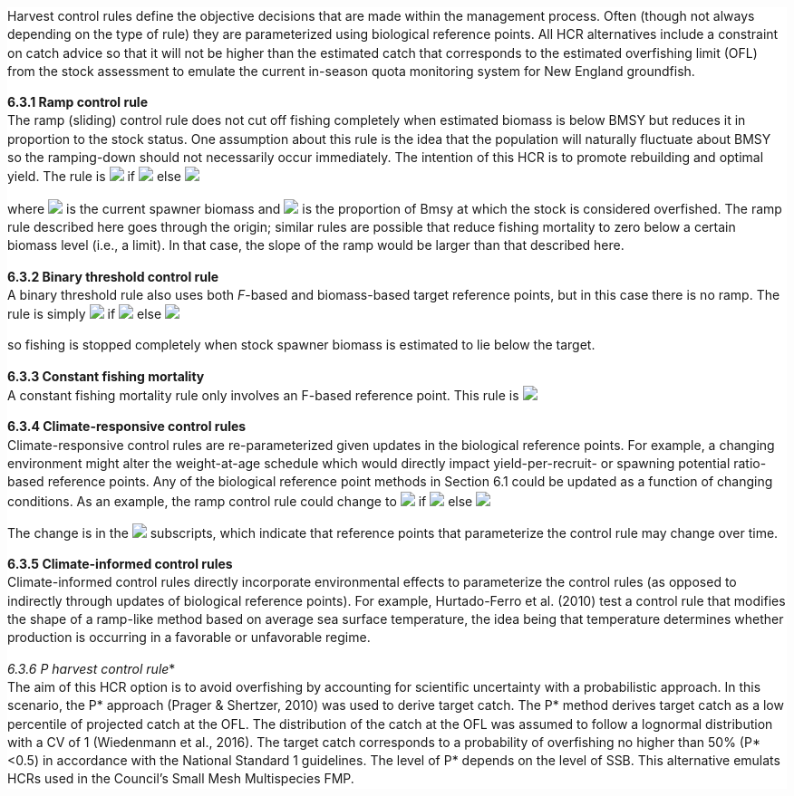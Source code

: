 Harvest control rules define the objective decisions that are made within the management process.  Often (though not always depending on the type of rule) they are parameterized using biological reference points. All HCR alternatives include a constraint on catch advice so that it will not be higher than the estimated catch that corresponds to the estimated overfishing limit (OFL) from the stock assessment to emulate the current in-season quota monitoring system for New England groundfish. 

**6.3.1 Ramp control rule**  
The ramp (sliding) control rule does not cut off fishing completely when estimated biomass is below BMSY but reduces it in proportion to the stock status.  One assumption about this rule is the idea that the population will naturally fluctuate about BMSY so the ramping-down should not necessarily occur immediately. The intention of this HCR is to promote rebuilding and optimal yield. The rule is
<img src="https://render.githubusercontent.com/render/math?math=F^T=\frac{F_{MSY}S}{cB_{MSY}}"> if <img src="https://render.githubusercontent.com/render/math?math=a=1"> else
<img src="https://render.githubusercontent.com/render/math?math=F^T=F_{MSY}">

where <img src="https://render.githubusercontent.com/render/math?math=S"> is the current spawner biomass and <img src="https://render.githubusercontent.com/render/math?math=C"> is the proportion of Bmsy at which the stock is considered overfished.
The ramp rule described here goes through the origin; similar rules are possible that reduce fishing mortality to zero below a certain biomass level (i.e., a limit).  In that case, the slope of the ramp would be larger than that described here.

**6.3.2 Binary threshold control rule**  
A binary threshold rule also uses both $F$-based and biomass-based target reference points, but in this case there is no ramp.  The rule is simply
<img src="https://render.githubusercontent.com/render/math?math=F^T= F_{MSY}"> if <img src="https://render.githubusercontent.com/render/math?math=S > B_{MSY}">  else 
<img src="https://render.githubusercontent.com/render/math?math=F^T=0">

so fishing is stopped completely when stock spawner biomass is estimated to lie below the target.

**6.3.3 Constant fishing mortality**  
A constant fishing mortality rule only involves an F-based reference point.  This rule is
<img src="https://render.githubusercontent.com/render/math?math=F^T = F_{MSY}">

**6.3.4 Climate-responsive control rules**  
Climate-responsive control rules are re-parameterized given updates in the biological reference points.  For example, a changing environment might alter the weight-at-age schedule which would directly impact yield-per-recruit- or spawning potential ratio-based reference points.  Any of the biological reference point methods in Section 6.1 could be updated as a function of changing conditions.  As an example, the ramp control rule could change to
<img src="https://render.githubusercontent.com/render/math?math=F^T_y = F_{MSY,y}\frac{S_y}{B_{MSY,y}}"> if <img src="https://render.githubusercontent.com/render/math?math=S_y < B_{MSY,y}"> else <img src="https://render.githubusercontent.com/render/math?math=F^T=F_{MSY,y}">

The change is in the <img src="https://render.githubusercontent.com/render/math?math=y"> subscripts, which indicate that reference points that parameterize the control rule may change over time.

**6.3.5 Climate-informed control rules**  
Climate-informed control rules directly incorporate environmental effects to parameterize the control rules (as opposed to indirectly through updates of biological reference points).  For example, Hurtado-Ferro et al. (2010) test a control rule that modifies the shape of a ramp-like method based on average sea surface temperature, the idea being that temperature determines whether production is occurring in a favorable or unfavorable regime.

**6.3.6 P* harvest control rule**  
The aim of this HCR option is to avoid overfishing by accounting for scientific uncertainty with a probabilistic approach. In this scenario, the P* approach (Prager & Shertzer, 2010) was used to derive target catch. The P* method derives target catch as a low percentile of projected catch at the OFL. The distribution of the catch at the OFL was assumed to follow a lognormal distribution with a CV of 1 (Wiedenmann et al., 2016). The target catch corresponds to a probability of overfishing no higher than 50% (P*<0.5) in accordance with the National Standard 1 guidelines. The level of P* depends on the level of SSB. This alternative emulats HCRs used in the Council’s Small Mesh Multispecies FMP.
